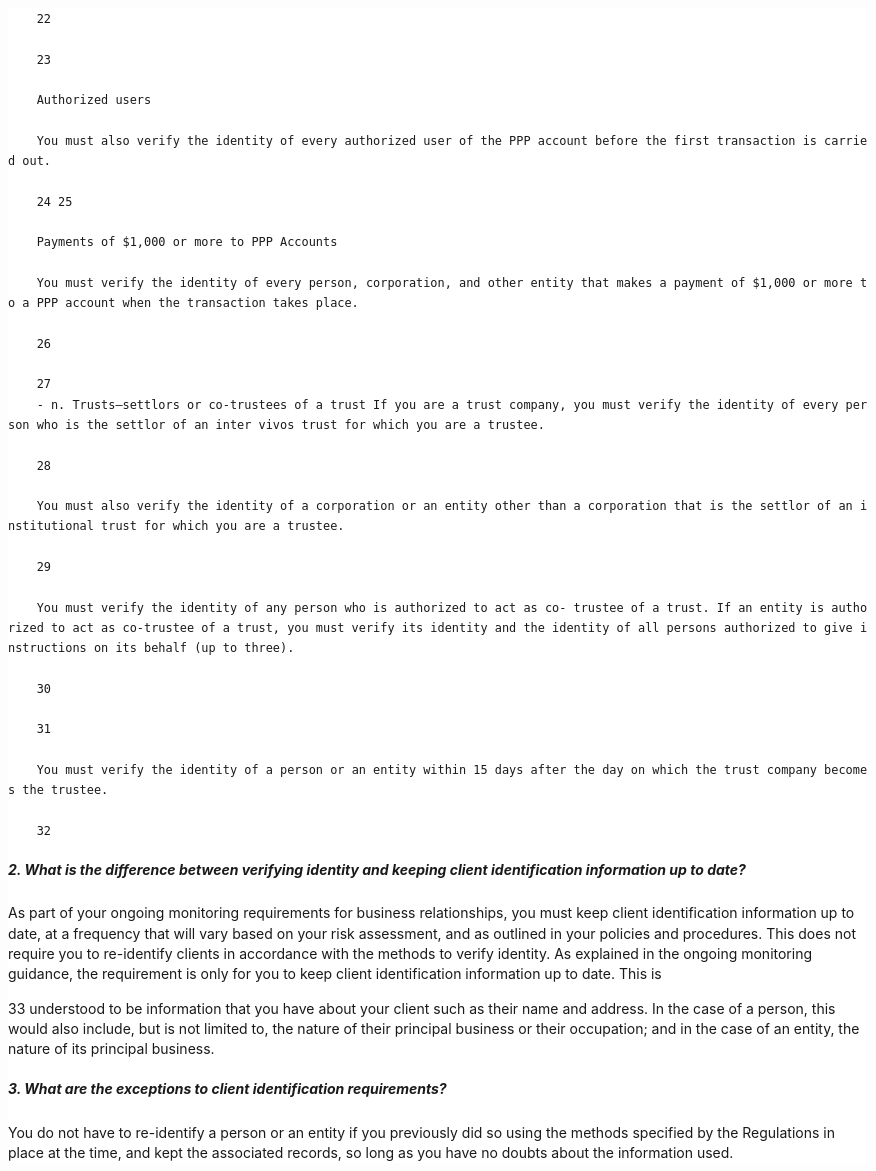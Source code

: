 		22 
		
		23 
		
		Authorized users 
		
		You must also verify the identity of every authorized user of the PPP account before the first transaction is carried out. 
		
		24 25 
		
		Payments of $1,000 or more to PPP Accounts 
		
		You must verify the identity of every person, corporation, and other entity that makes a payment of $1,000 or more to a PPP account when the transaction takes place. 
		
		26 
		
		27
		- n. Trusts—settlors or co-trustees of a trust If you are a trust company, you must verify the identity of every person who is the settlor of an inter vivos trust for which you are a trustee. 
		
		28 
		
		You must also verify the identity of a corporation or an entity other than a corporation that is the settlor of an institutional trust for which you are a trustee. 
		
		29 
		
		You must verify the identity of any person who is authorized to act as co- trustee of a trust. If an entity is authorized to act as co-trustee of a trust, you must verify its identity and the identity of all persons authorized to give instructions on its behalf (up to three). 
		
		30 
		
		31 
		
		You must verify the identity of a person or an entity within 15 days after the day on which the trust company becomes the trustee. 
		
		32
##### 2. What is the difference between verifying identity and keeping client identification information up to date? 

As part of your ongoing monitoring requirements for business relationships, you must keep client identification information up to date, at a frequency that will vary based on your risk assessment, and as outlined in your policies and procedures. This does not require you to re-identify clients in accordance with the methods to verify identity. As explained in the ongoing monitoring guidance, the requirement is only for you to keep client identification information up to date. This is 

33 understood to be information that you have about your client such as their name and address. In the case of a person, this would also include, but is not limited to, the nature of their principal business or their occupation; and in the case of an entity, the nature of its principal business. 

##### 3. What are the exceptions to client identification requirements? 

You do not have to re-identify a person or an entity if you previously did so using the methods specified by the Regulations in place at the time, and kept the associated records, so long as you have no doubts about the information used. 
